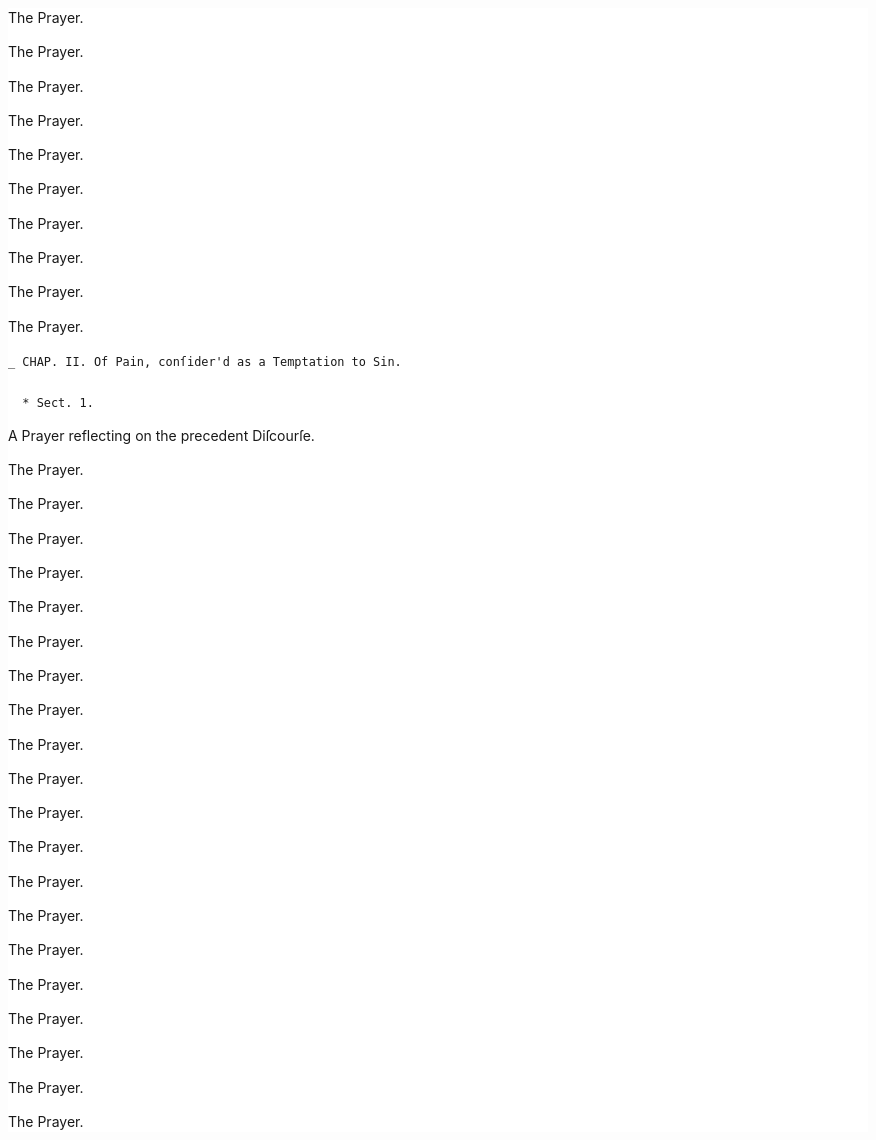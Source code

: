 The Prayer.

The Prayer.

The Prayer.

The Prayer.

The Prayer.

The Prayer.

The Prayer.

The Prayer.

The Prayer.

The Prayer.

    _ CHAP. II. Of Pain, conſider'd as a Temptation to Sin.

      * Sect. 1.

A Prayer reflecting on the precedent Diſcourſe.

The Prayer.

The Prayer.

The Prayer.

The Prayer.

The Prayer.

The Prayer.

The Prayer.

The Prayer.

The Prayer.

The Prayer.

The Prayer.

The Prayer.

The Prayer.

The Prayer.

The Prayer.

The Prayer.

The Prayer.

The Prayer.

The Prayer.

The Prayer.
